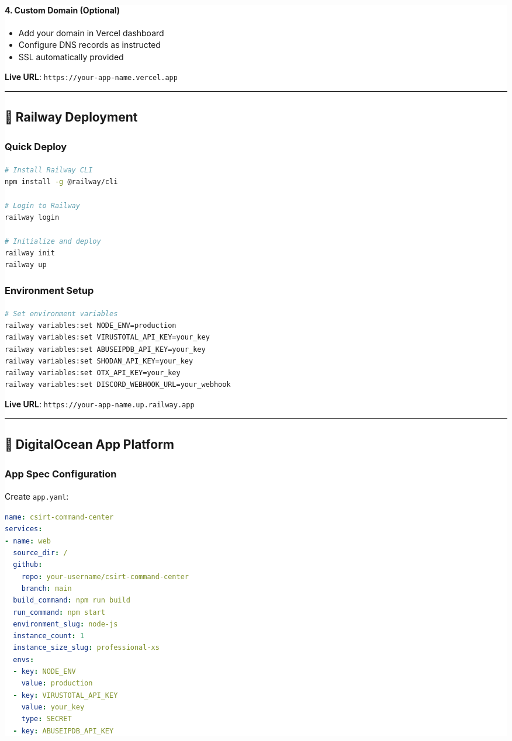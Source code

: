 #### 4. Custom Domain (Optional)
- Add your domain in Vercel dashboard
- Configure DNS records as instructed
- SSL automatically provided

**Live URL**: `https://your-app-name.vercel.app`

---

## 🚂 Railway Deployment

### Quick Deploy
```bash
# Install Railway CLI
npm install -g @railway/cli

# Login to Railway
railway login

# Initialize and deploy
railway init
railway up
```

### Environment Setup
```bash
# Set environment variables
railway variables:set NODE_ENV=production
railway variables:set VIRUSTOTAL_API_KEY=your_key
railway variables:set ABUSEIPDB_API_KEY=your_key
railway variables:set SHODAN_API_KEY=your_key
railway variables:set OTX_API_KEY=your_key
railway variables:set DISCORD_WEBHOOK_URL=your_webhook
```

**Live URL**: `https://your-app-name.up.railway.app`

---

## 🌊 DigitalOcean App Platform

### App Spec Configuration
Create `app.yaml`:
```yaml
name: csirt-command-center
services:
- name: web
  source_dir: /
  github:
    repo: your-username/csirt-command-center
    branch: main
  build_command: npm run build
  run_command: npm start
  environment_slug: node-js
  instance_count: 1
  instance_size_slug: professional-xs
  envs:
  - key: NODE_ENV
    value: production
  - key: VIRUSTOTAL_API_KEY
    value: your_key
    type: SECRET
  - key: ABUSEIPDB_API_KEY  
```